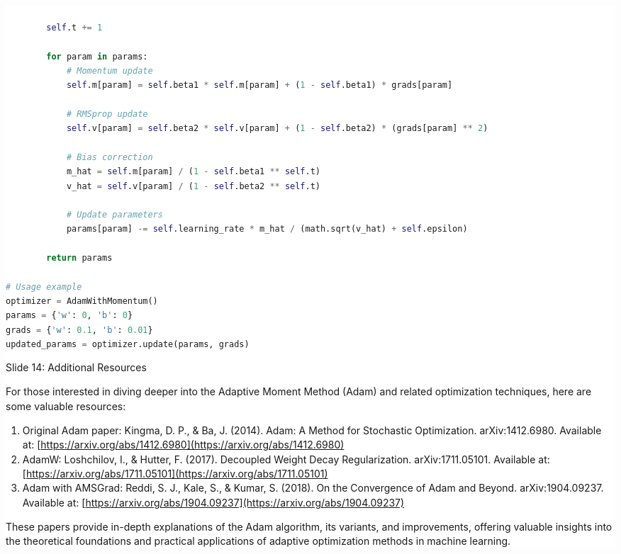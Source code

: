 ```python
        
        self.t += 1
        
        for param in params:
            # Momentum update
            self.m[param] = self.beta1 * self.m[param] + (1 - self.beta1) * grads[param]
            
            # RMSprop update
            self.v[param] = self.beta2 * self.v[param] + (1 - self.beta2) * (grads[param] ** 2)
            
            # Bias correction
            m_hat = self.m[param] / (1 - self.beta1 ** self.t)
            v_hat = self.v[param] / (1 - self.beta2 ** self.t)
            
            # Update parameters
            params[param] -= self.learning_rate * m_hat / (math.sqrt(v_hat) + self.epsilon)
        
        return params

# Usage example
optimizer = AdamWithMomentum()
params = {'w': 0, 'b': 0}
grads = {'w': 0.1, 'b': 0.01}
updated_params = optimizer.update(params, grads)
```

Slide 14: Additional Resources

For those interested in diving deeper into the Adaptive Moment Method (Adam) and related optimization techniques, here are some valuable resources:

1.  Original Adam paper: Kingma, D. P., & Ba, J. (2014). Adam: A Method for Stochastic Optimization. arXiv:1412.6980. Available at: [https://arxiv.org/abs/1412.6980](https://arxiv.org/abs/1412.6980)
2.  AdamW: Loshchilov, I., & Hutter, F. (2017). Decoupled Weight Decay Regularization. arXiv:1711.05101. Available at: [https://arxiv.org/abs/1711.05101](https://arxiv.org/abs/1711.05101)
3.  Adam with AMSGrad: Reddi, S. J., Kale, S., & Kumar, S. (2018). On the Convergence of Adam and Beyond. arXiv:1904.09237. Available at: [https://arxiv.org/abs/1904.09237](https://arxiv.org/abs/1904.09237)

These papers provide in-depth explanations of the Adam algorithm, its variants, and improvements, offering valuable insights into the theoretical foundations and practical applications of adaptive optimization methods in machine learning.

